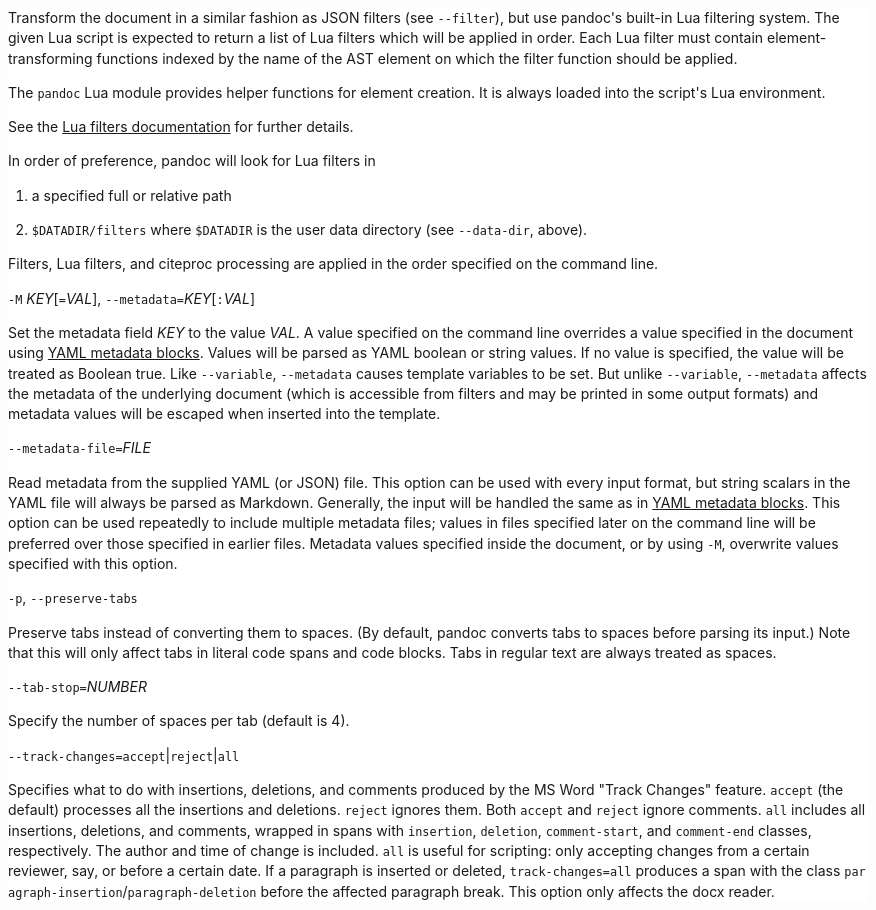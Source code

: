 Transform the document in a similar fashion as JSON filters (see `--filter`), but use pandoc's built-in Lua filtering system. The given Lua script is expected to return a list of Lua filters which will be applied in order. Each Lua filter must contain element-transforming functions indexed by the name of the AST element on which the filter function should be applied.

The `pandoc` Lua module provides helper functions for element creation. It is always loaded into the script's Lua environment.

See the [Lua filters documentation](https://pandoc.org/lua-filters.html) for further details.

In order of preference, pandoc will look for Lua filters in

1.  a specified full or relative path

2.  `$DATADIR/filters` where `$DATADIR` is the user data directory (see `--data-dir`, above).

Filters, Lua filters, and citeproc processing are applied in the order specified on the command line.

`-M` *KEY*[`=`*VAL*], `--metadata=`_KEY_[`:`*VAL*]

Set the metadata field *KEY* to the value *VAL*. A value specified on the command line overrides a value specified in the document using [YAML metadata blocks](https://pandoc.org/demo/example1.html#extension-yaml_metadata_block). Values will be parsed as YAML boolean or string values. If no value is specified, the value will be treated as Boolean true. Like `--variable`, `--metadata` causes template variables to be set. But unlike `--variable`, `--metadata` affects the metadata of the underlying document (which is accessible from filters and may be printed in some output formats) and metadata values will be escaped when inserted into the template.

`--metadata-file=`_FILE_

Read metadata from the supplied YAML (or JSON) file. This option can be used with every input format, but string scalars in the YAML file will always be parsed as Markdown. Generally, the input will be handled the same as in [YAML metadata blocks](https://pandoc.org/demo/example1.html#extension-yaml_metadata_block). This option can be used repeatedly to include multiple metadata files; values in files specified later on the command line will be preferred over those specified in earlier files. Metadata values specified inside the document, or by using `-M`, overwrite values specified with this option.

`-p`, `--preserve-tabs`

Preserve tabs instead of converting them to spaces. (By default, pandoc converts tabs to spaces before parsing its input.) Note that this will only affect tabs in literal code spans and code blocks. Tabs in regular text are always treated as spaces.

`--tab-stop=`_NUMBER_

Specify the number of spaces per tab (default is 4).

`--track-changes=accept`|`reject`|`all`

Specifies what to do with insertions, deletions, and comments produced by the MS Word "Track Changes" feature. `accept` (the default) processes all the insertions and deletions. `reject` ignores them. Both `accept` and `reject` ignore comments. `all` includes all insertions, deletions, and comments, wrapped in spans with `insertion`, `deletion`, `comment-start`, and `comment-end` classes, respectively. The author and time of change is included. `all` is useful for scripting: only accepting changes from a certain reviewer, say, or before a certain date. If a paragraph is inserted or deleted, `track-changes=all` produces a span with the class `paragraph-insertion`/`paragraph-deletion` before the affected paragraph break. This option only affects the docx reader.


[foo]: bar